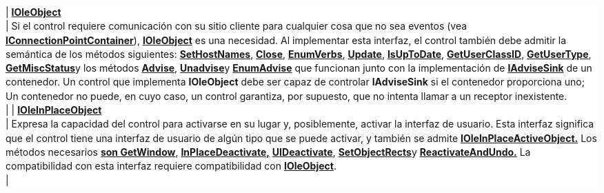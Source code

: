 | [**IOleObject**](/windows/desktop/api/OleIdl/nn-oleidl-ioleobject)<br/>                                                                                                                                                                                                                                                                                                                                     | Si el control requiere comunicación con su sitio cliente para cualquier cosa que no sea eventos (vea [**IConnectionPointContainer**](/windows/desktop/api/OCIdl/nn-ocidl-iconnectionpointcontainer)), [**IOleObject**](/windows/desktop/api/OleIdl/nn-oleidl-ioleobject) es una necesidad. Al implementar esta interfaz, el control también debe admitir la semántica de los métodos siguientes: [**SetHostNames**](/windows/desktop/api/OleIdl/nf-oleidl-ioleobject-sethostnames), [**Close**](/windows/desktop/api/OleIdl/nf-oleidl-ioleobject-close), [**EnumVerbs**](/windows/desktop/api/OleIdl/nf-oleidl-ioleobject-enumverbs), [**Update**](/windows/desktop/api/OleIdl/nf-oleidl-ioleobject-update), [**IsUpToDate**](/windows/desktop/api/OleIdl/nf-oleidl-ioleobject-isuptodate), [**GetUserClassID**](/windows/desktop/api/OleIdl/nf-oleidl-ioleobject-getuserclassid), [**GetUserType**](/windows/desktop/api/OleIdl/nf-oleidl-ioleobject-getusertype), [**GetMiscStatus**](/windows/desktop/api/OleIdl/nf-oleidl-ioleobject-getmiscstatus)y los métodos [**Advise**](/windows/desktop/api/OleIdl/nf-oleidl-ioleobject-advise), [**Unadvise**](/windows/desktop/api/OleIdl/nf-oleidl-ioleobject-unadvise)y [**EnumAdvise**](/windows/desktop/api/OleIdl/nf-oleidl-ioleobject-enumadvise) que funcionan junto con la implementación de [**IAdviseSink**](/windows/desktop/api/ObjIdl/nn-objidl-iadvisesink) de un contenedor. Un control que implementa **IOleObject** debe ser capaz de controlar **IAdviseSink** si el contenedor proporciona uno; Un contenedor no puede, en cuyo caso, un control garantiza, por supuesto, que no intenta llamar a un receptor inexistente.<br/>                                                                                                                                                                                                                                                                                                                                                                                                                                                                                                                                                                                                                                                                                                                                                                                                                                                                                          |
| [**IOleInPlaceObject**](/windows/desktop/api/OleIdl/nn-oleidl-ioleinplaceobject)<br/>                                                                                                                                                                                                                                                                                                                       | Expresa la capacidad del control para activarse en su lugar y, posiblemente, activar la interfaz de usuario. Esta interfaz significa que el control tiene una interfaz de usuario de algún tipo que se puede activar, y también se admite [**IOleInPlaceActiveObject.**](/windows/desktop/api/OleIdl/nn-oleidl-ioleinplaceactiveobject) Los métodos necesarios [**son GetWindow**](/windows/desktop/api/OleIdl/nf-oleidl-iolewindow-getwindow), [**InPlaceDeactivate,**](/windows/desktop/api/OleIdl/nf-oleidl-ioleinplaceobject-inplacedeactivate) [**UIDeactivate**](/windows/desktop/api/OleIdl/nf-oleidl-ioleinplaceobject-uideactivate), [**SetObjectRects**](/windows/desktop/api/OleIdl/nf-oleidl-ioleinplaceobject-setobjectrects)y [**ReactivateAndUndo.**](/windows/desktop/api/OleIdl/nf-oleidl-ioleinplaceobject-reactivateandundo) La compatibilidad con esta interfaz requiere compatibilidad con [**IOleObject**](/windows/desktop/api/OleIdl/nn-oleidl-ioleobject).<br/>                                                                                                                                                                                                                                                                                                                                                                                                                                                                                                                                                                                                                                                                                                                                                                                                                                                                                                                                                                                                                                                                                                                                                                                                                                                                                                                                                                                          |